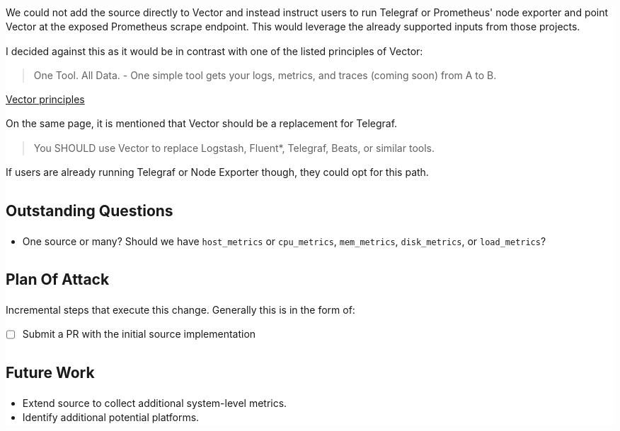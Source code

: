 We could not add the source directly to Vector and instead instruct users to run
Telegraf or Prometheus' node exporter and point Vector at the exposed Prometheus scrape endpoint. This would leverage the already supported inputs from those projects.

I decided against this as it would be in contrast with one of the listed
principles of Vector:

> One Tool. All Data. - One simple tool gets your logs, metrics, and traces
> (coming soon) from A to B.

[Vector
principles](https://vector.dev/docs/)

On the same page, it is mentioned that Vector should be a replacement for
Telegraf.

> You SHOULD use Vector to replace Logstash, Fluent*, Telegraf, Beats, or
> similar tools.

If users are already running Telegraf or Node Exporter though, they could opt for this path.

## Outstanding Questions

- One source or many? Should we have `host_metrics` or `cpu_metrics`, `mem_metrics`, `disk_metrics`, or `load_metrics`?

## Plan Of Attack

Incremental steps that execute this change. Generally this is in the form of:

- [ ] Submit a PR with the initial source implementation

## Future Work

- Extend source to collect additional system-level metrics.
- Identify additional potential platforms.
